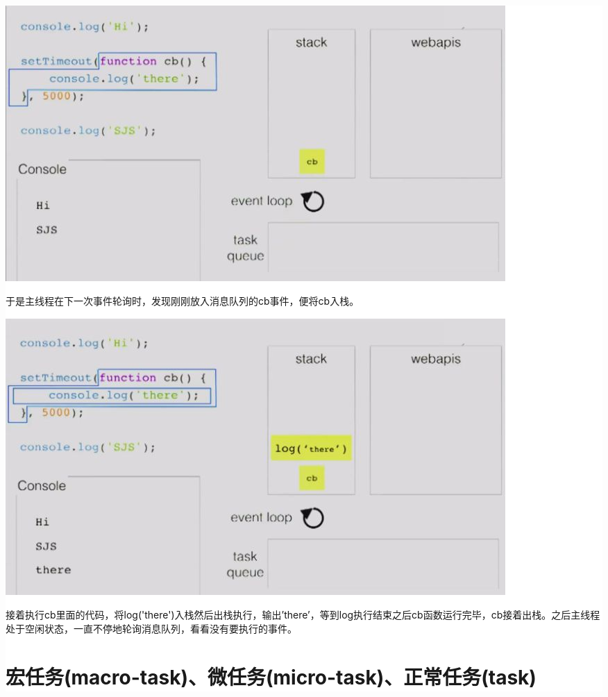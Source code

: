 ![](JavaScript运行机制-事件驱动编程详解/11.jpg)

于是主线程在下一次事件轮询时，发现刚刚放入消息队列的cb事件，便将cb入栈。

![](JavaScript运行机制-事件驱动编程详解/12.jpg)

接着执行cb里面的代码，将log('there')入栈然后出栈执行，输出’there’，等到log执行结束之后cb函数运行完毕，cb接着出栈。之后主线程处于空闲状态，一直不停地轮询消息队列，看看没有要执行的事件。

# 宏任务(macro-task)、微任务(micro-task)、正常任务(task)
